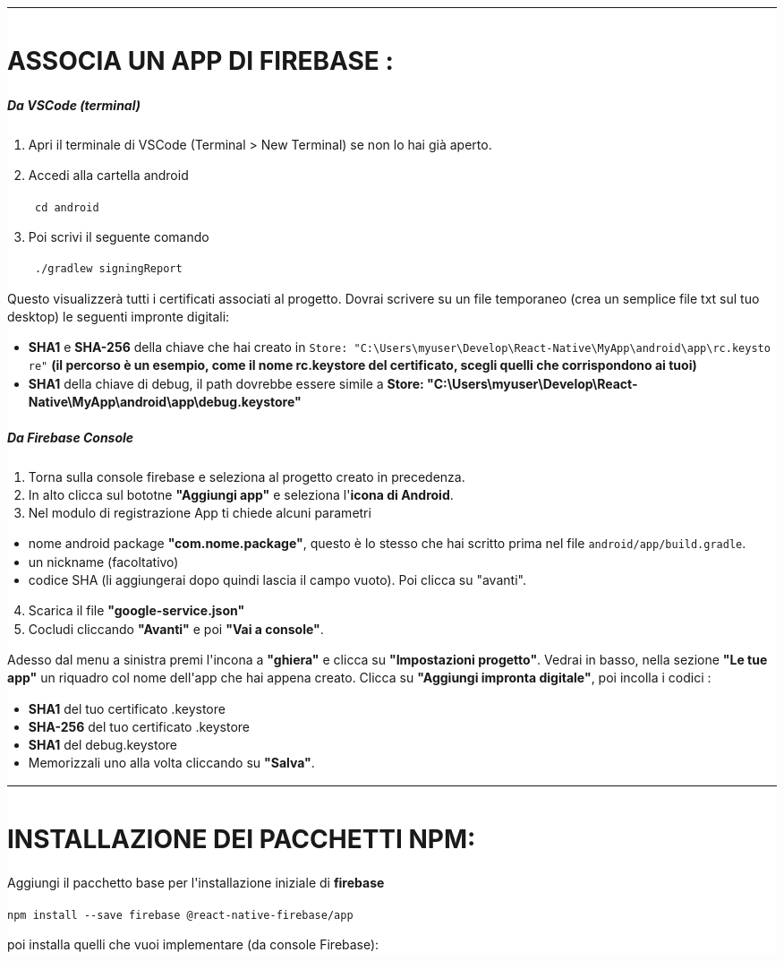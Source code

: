
---
ASSOCIA UN APP DI FIREBASE :
============================

##### _Da VSCode (terminal)_

1. Apri il terminale di VSCode (Terminal > New Terminal) se non lo hai già aperto.
2. Accedi alla cartella android

        cd android

3. Poi scrivi il seguente comando

        ./gradlew signingReport

Questo visualizzerà tutti i certificati associati al progetto.
Dovrai scrivere su un file temporaneo (crea un semplice file txt sul tuo desktop) le seguenti impronte digitali:
  - **SHA1** e **SHA-256** della chiave che hai creato in
    `Store: "C:\Users\myuser\Develop\React-Native\MyApp\android\app\rc.keystore"`
    **(il percorso è un esempio, come il nome rc.keystore del certificato, scegli quelli che corrispondono ai tuoi)**
  - **SHA1** della chiave di debug, il path dovrebbe essere simile a
    **Store: "C:\Users\myuser\Develop\React-Native\MyApp\android\app\debug.keystore"**

##### _Da Firebase Console_

1. Torna sulla console firebase e seleziona al progetto creato in precedenza.
2. In alto clicca sul bototne **"Aggiungi app"** e seleziona l'**icona di Android**.
3. Nel modulo di registrazione App ti chiede alcuni parametri
  - nome android package **"com.nome.package"**, questo è lo stesso che hai scritto prima nel file `android/app/build.gradle`.
  - un nickname (facoltativo)
  - codice SHA (li aggiungerai dopo quindi lascia il campo vuoto).
  Poi clicca su "avanti".
4. Scarica il file **"google-service.json"** 
5. Cocludi cliccando **"Avanti"** e poi **"Vai a console"**.

Adesso dal menu a sinistra premi l'incona a **"ghiera"** e clicca su **"Impostazioni progetto"**.
Vedrai in basso, nella sezione **"Le tue app"** un riquadro col nome dell'app che hai appena creato.
Clicca su **"Aggiungi impronta digitale"**, poi incolla i codici :
  - **SHA1** del tuo certificato .keystore
  - **SHA-256** del tuo certificato .keystore
  - **SHA1** del debug.keystore
  - Memorizzali uno alla volta cliccando su **"Salva"**.

---
INSTALLAZIONE DEI PACCHETTI NPM:
================================
Aggiungi il pacchetto base per l'installazione iniziale di **firebase**

    npm install --save firebase @react-native-firebase/app

poi installa quelli che vuoi implementare (da console Firebase):
